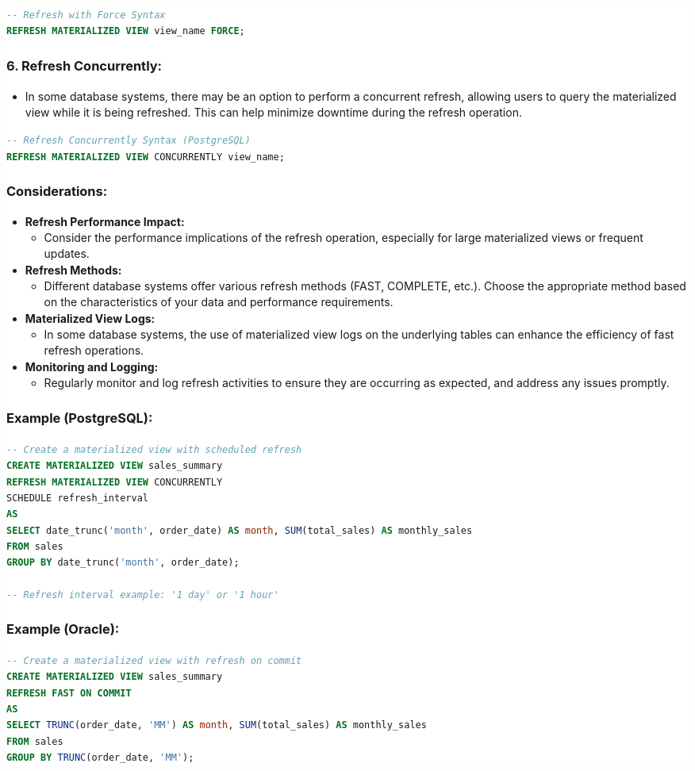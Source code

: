    ```sql
   -- Refresh with Force Syntax
   REFRESH MATERIALIZED VIEW view_name FORCE;
   ```

### 6. **Refresh Concurrently:**
   - In some database systems, there may be an option to perform a concurrent refresh, allowing users to query the materialized view while it is being refreshed. This can help minimize downtime during the refresh operation.

   ```sql
   -- Refresh Concurrently Syntax (PostgreSQL)
   REFRESH MATERIALIZED VIEW CONCURRENTLY view_name;
   ```

### Considerations:
- **Refresh Performance Impact:**
  - Consider the performance implications of the refresh operation, especially for large materialized views or frequent updates.
- **Refresh Methods:**
  - Different database systems offer various refresh methods (FAST, COMPLETE, etc.). Choose the appropriate method based on the characteristics of your data and performance requirements.
- **Materialized View Logs:**
  - In some database systems, the use of materialized view logs on the underlying tables can enhance the efficiency of fast refresh operations.
- **Monitoring and Logging:**
  - Regularly monitor and log refresh activities to ensure they are occurring as expected, and address any issues promptly.

### Example (PostgreSQL):
```sql
-- Create a materialized view with scheduled refresh
CREATE MATERIALIZED VIEW sales_summary
REFRESH MATERIALIZED VIEW CONCURRENTLY
SCHEDULE refresh_interval
AS
SELECT date_trunc('month', order_date) AS month, SUM(total_sales) AS monthly_sales
FROM sales
GROUP BY date_trunc('month', order_date);

-- Refresh interval example: '1 day' or '1 hour'
```

### Example (Oracle):
```sql
-- Create a materialized view with refresh on commit
CREATE MATERIALIZED VIEW sales_summary
REFRESH FAST ON COMMIT
AS
SELECT TRUNC(order_date, 'MM') AS month, SUM(total_sales) AS monthly_sales
FROM sales
GROUP BY TRUNC(order_date, 'MM');
```
